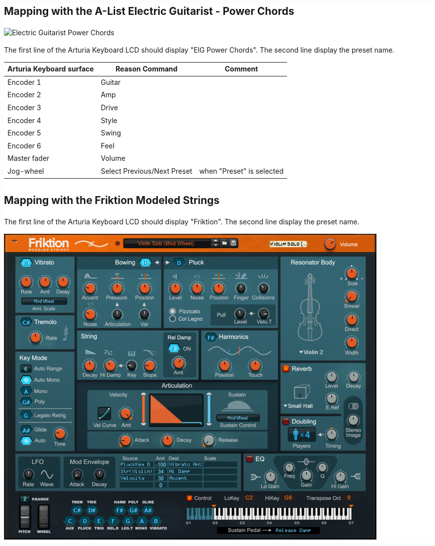 ## Mapping with the A-List Electric Guitarist - Power Chords

![Electric Guitarist Power Chords](./images/ElgPowerChords.jpg)

The first line of the Arturia Keyboard LCD should display "ElG Power Chords". The second line display the preset name.

| Arturia Keyboard surface | Reason Command | Comment |
| -------------------------- | -------------- | ----------------------- |
| Encoder 1 | Guitar |  |
| Encoder 2 | Amp |  |
| Encoder 3 | Drive |  |
| Encoder 4 | Style |  |
| Encoder 5 | Swing |  |
| Encoder 6 | Feel | |
| Master fader | Volume |  |
| Jog-wheel | Select Previous/Next Preset | when "Preset" is selected |

## Mapping with the Friktion Modeled Strings

The first line of the Arturia Keyboard LCD should display "Friktion". The second line display the preset name.

![Friktion Modeled Strings](./images/Friktion.png)
